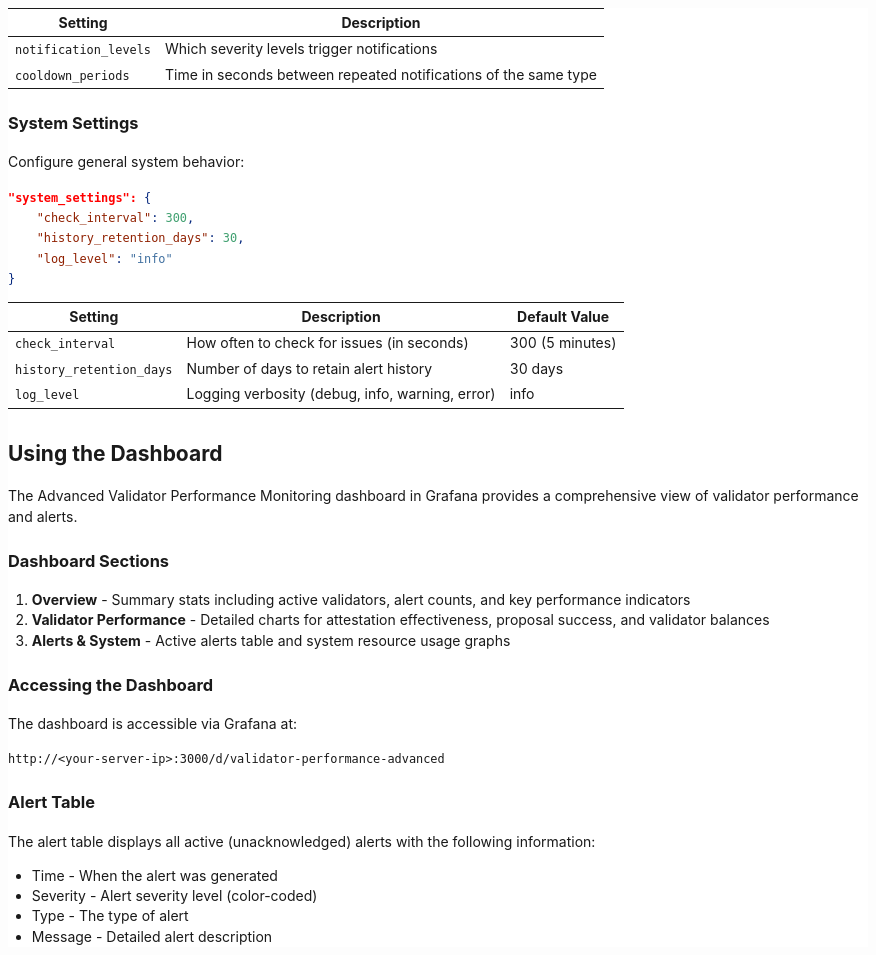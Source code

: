 ```json
```

| Setting | Description |
|---------|-------------|
| `notification_levels` | Which severity levels trigger notifications |
| `cooldown_periods` | Time in seconds between repeated notifications of the same type |

### System Settings

Configure general system behavior:

```json
"system_settings": {
    "check_interval": 300,
    "history_retention_days": 30,
    "log_level": "info"
}
```

| Setting | Description | Default Value |
|---------|-------------|---------------|
| `check_interval` | How often to check for issues (in seconds) | 300 (5 minutes) |
| `history_retention_days` | Number of days to retain alert history | 30 days |
| `log_level` | Logging verbosity (debug, info, warning, error) | info |

## Using the Dashboard

The Advanced Validator Performance Monitoring dashboard in Grafana provides a comprehensive view of validator performance and alerts.

### Dashboard Sections

1. **Overview** - Summary stats including active validators, alert counts, and key performance indicators
2. **Validator Performance** - Detailed charts for attestation effectiveness, proposal success, and validator balances
3. **Alerts & System** - Active alerts table and system resource usage graphs

### Accessing the Dashboard

The dashboard is accessible via Grafana at:

```
http://<your-server-ip>:3000/d/validator-performance-advanced
```

### Alert Table

The alert table displays all active (unacknowledged) alerts with the following information:

- Time - When the alert was generated
- Severity - Alert severity level (color-coded)
- Type - The type of alert
- Message - Detailed alert description
